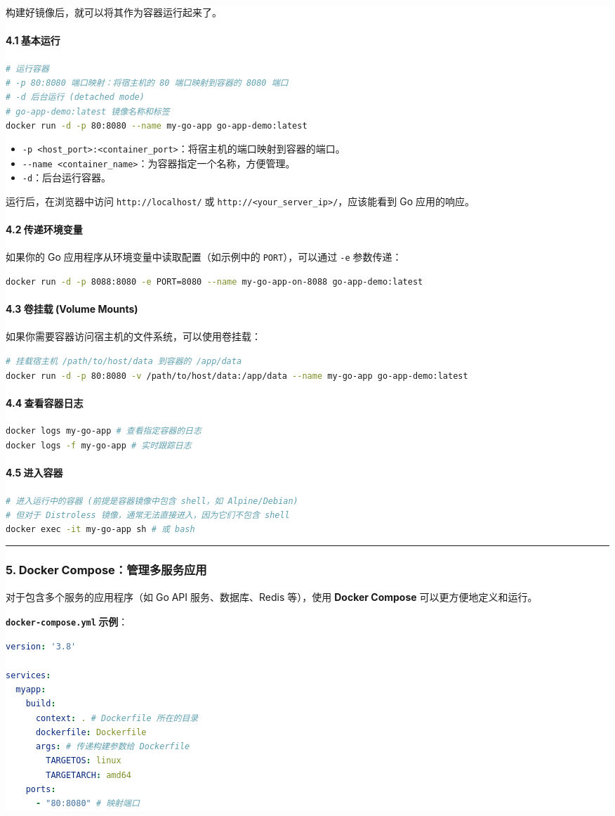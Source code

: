 构建好镜像后，就可以将其作为容器运行起来了。

#### 4.1 基本运行

```bash
# 运行容器
# -p 80:8080 端口映射：将宿主机的 80 端口映射到容器的 8080 端口
# -d 后台运行 (detached mode)
# go-app-demo:latest 镜像名称和标签
docker run -d -p 80:8080 --name my-go-app go-app-demo:latest
```

  * `-p <host_port>:<container_port>`：将宿主机的端口映射到容器的端口。
  * `--name <container_name>`：为容器指定一个名称，方便管理。
  * `-d`：后台运行容器。

运行后，在浏览器中访问 `http://localhost/` 或 `http://<your_server_ip>/`，应该能看到 Go 应用的响应。

#### 4.2 传递环境变量

如果你的 Go 应用程序从环境变量中读取配置（如示例中的 `PORT`），可以通过 `-e` 参数传递：

```bash
docker run -d -p 8088:8080 -e PORT=8080 --name my-go-app-on-8088 go-app-demo:latest
```

#### 4.3 卷挂载 (Volume Mounts)

如果你需要容器访问宿主机的文件系统，可以使用卷挂载：

```bash
# 挂载宿主机 /path/to/host/data 到容器的 /app/data
docker run -d -p 80:8080 -v /path/to/host/data:/app/data --name my-go-app go-app-demo:latest
```

#### 4.4 查看容器日志

```bash
docker logs my-go-app # 查看指定容器的日志
docker logs -f my-go-app # 实时跟踪日志
```

#### 4.5 进入容器

```bash
# 进入运行中的容器 (前提是容器镜像中包含 shell，如 Alpine/Debian)
# 但对于 Distroless 镜像，通常无法直接进入，因为它们不包含 shell
docker exec -it my-go-app sh # 或 bash
```

-----

### 5\. Docker Compose：管理多服务应用

对于包含多个服务的应用程序（如 Go API 服务、数据库、Redis 等），使用 **Docker Compose** 可以更方便地定义和运行。

**`docker-compose.yml` 示例**：

```yaml
version: '3.8'

services:
  myapp:
    build:
      context: . # Dockerfile 所在的目录
      dockerfile: Dockerfile
      args: # 传递构建参数给 Dockerfile
        TARGETOS: linux
        TARGETARCH: amd64
    ports:
      - "80:8080" # 映射端口
```